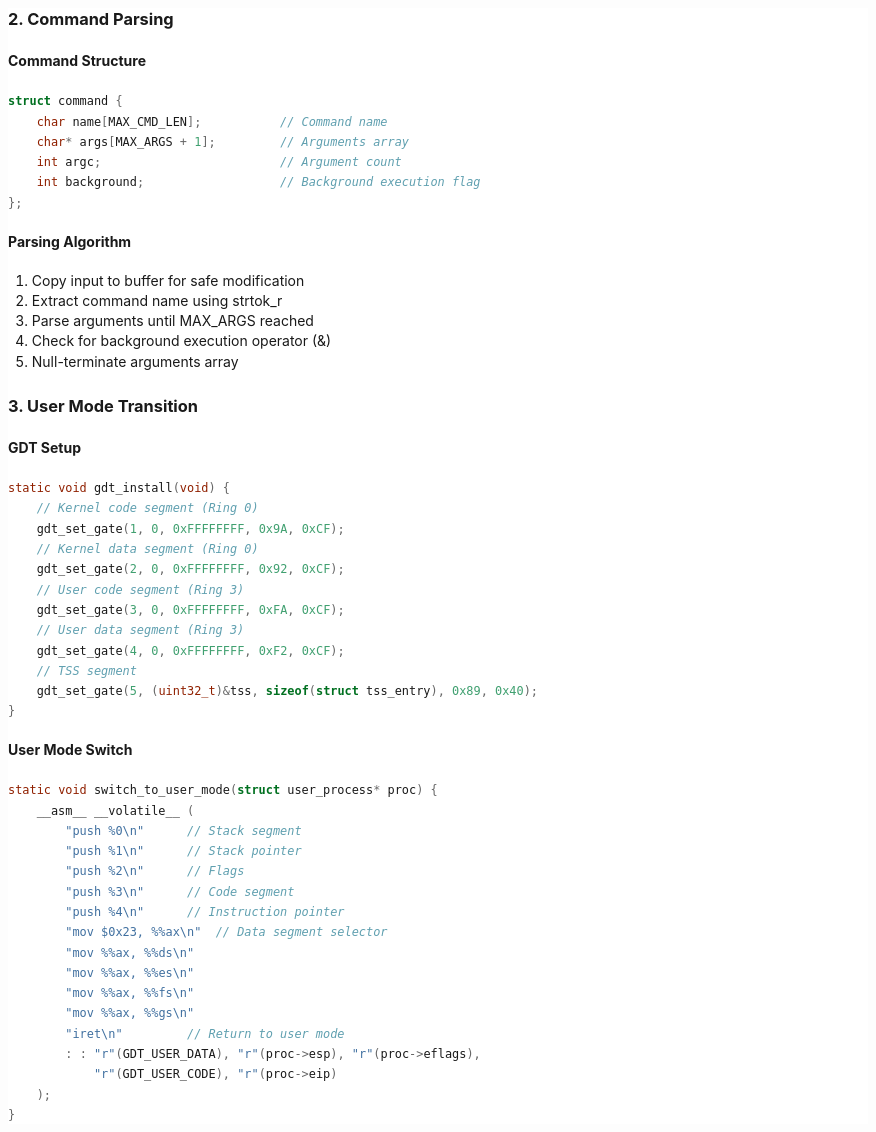 ```c
```

### 2. Command Parsing

#### Command Structure
```c
struct command {
    char name[MAX_CMD_LEN];           // Command name
    char* args[MAX_ARGS + 1];         // Arguments array
    int argc;                         // Argument count
    int background;                   // Background execution flag
};
```

#### Parsing Algorithm
1. Copy input to buffer for safe modification
2. Extract command name using strtok_r
3. Parse arguments until MAX_ARGS reached
4. Check for background execution operator (&)
5. Null-terminate arguments array

### 3. User Mode Transition

#### GDT Setup
```c
static void gdt_install(void) {
    // Kernel code segment (Ring 0)
    gdt_set_gate(1, 0, 0xFFFFFFFF, 0x9A, 0xCF);
    // Kernel data segment (Ring 0)
    gdt_set_gate(2, 0, 0xFFFFFFFF, 0x92, 0xCF);
    // User code segment (Ring 3)
    gdt_set_gate(3, 0, 0xFFFFFFFF, 0xFA, 0xCF);
    // User data segment (Ring 3)
    gdt_set_gate(4, 0, 0xFFFFFFFF, 0xF2, 0xCF);
    // TSS segment
    gdt_set_gate(5, (uint32_t)&tss, sizeof(struct tss_entry), 0x89, 0x40);
}
```

#### User Mode Switch
```c
static void switch_to_user_mode(struct user_process* proc) {
    __asm__ __volatile__ (
        "push %0\n"      // Stack segment
        "push %1\n"      // Stack pointer
        "push %2\n"      // Flags
        "push %3\n"      // Code segment
        "push %4\n"      // Instruction pointer
        "mov $0x23, %%ax\n"  // Data segment selector
        "mov %%ax, %%ds\n"
        "mov %%ax, %%es\n"
        "mov %%ax, %%fs\n"
        "mov %%ax, %%gs\n"
        "iret\n"         // Return to user mode
        : : "r"(GDT_USER_DATA), "r"(proc->esp), "r"(proc->eflags), 
            "r"(GDT_USER_CODE), "r"(proc->eip)
    );
}
```
